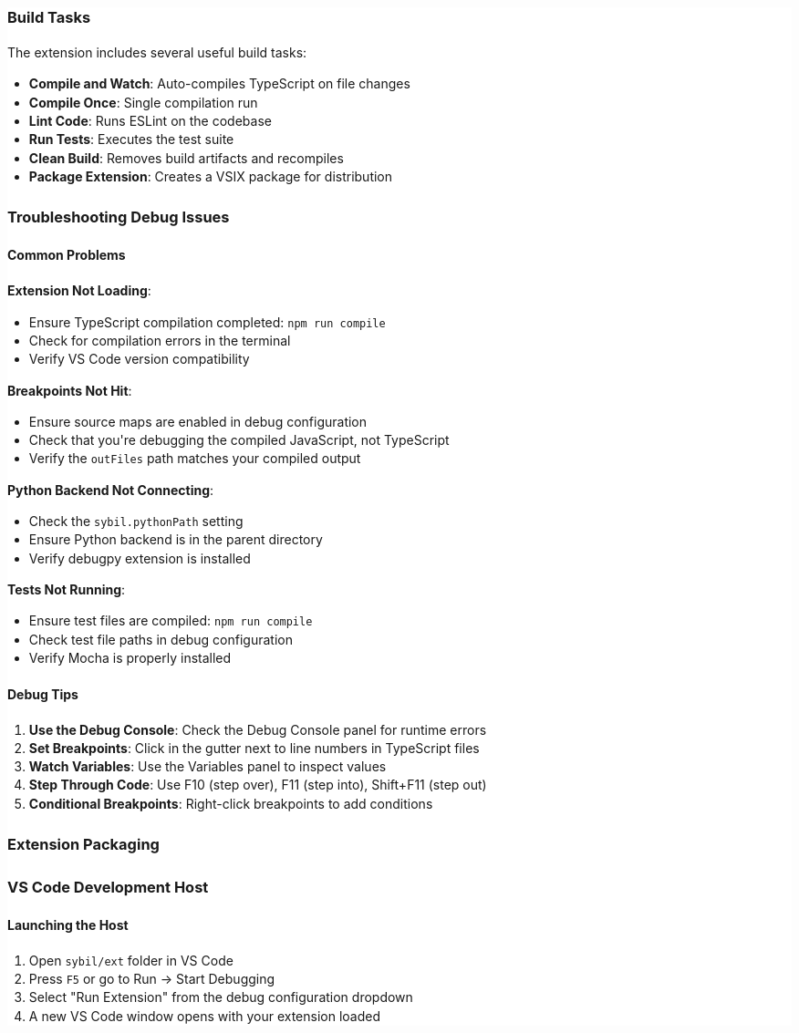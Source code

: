 ### Build Tasks

The extension includes several useful build tasks:

- **Compile and Watch**: Auto-compiles TypeScript on file changes
- **Compile Once**: Single compilation run
- **Lint Code**: Runs ESLint on the codebase
- **Run Tests**: Executes the test suite
- **Clean Build**: Removes build artifacts and recompiles
- **Package Extension**: Creates a VSIX package for distribution

### Troubleshooting Debug Issues

#### Common Problems

**Extension Not Loading**:
- Ensure TypeScript compilation completed: `npm run compile`
- Check for compilation errors in the terminal
- Verify VS Code version compatibility

**Breakpoints Not Hit**:
- Ensure source maps are enabled in debug configuration
- Check that you're debugging the compiled JavaScript, not TypeScript
- Verify the `outFiles` path matches your compiled output

**Python Backend Not Connecting**:
- Check the `sybil.pythonPath` setting
- Ensure Python backend is in the parent directory
- Verify debugpy extension is installed

**Tests Not Running**:
- Ensure test files are compiled: `npm run compile`
- Check test file paths in debug configuration
- Verify Mocha is properly installed

#### Debug Tips

1. **Use the Debug Console**: Check the Debug Console panel for runtime errors
2. **Set Breakpoints**: Click in the gutter next to line numbers in TypeScript files
3. **Watch Variables**: Use the Variables panel to inspect values
4. **Step Through Code**: Use F10 (step over), F11 (step into), Shift+F11 (step out)
5. **Conditional Breakpoints**: Right-click breakpoints to add conditions

### Extension Packaging

### VS Code Development Host

#### Launching the Host
1. Open `sybil/ext` folder in VS Code
2. Press `F5` or go to Run → Start Debugging
3. Select "Run Extension" from the debug configuration dropdown
4. A new VS Code window opens with your extension loaded
